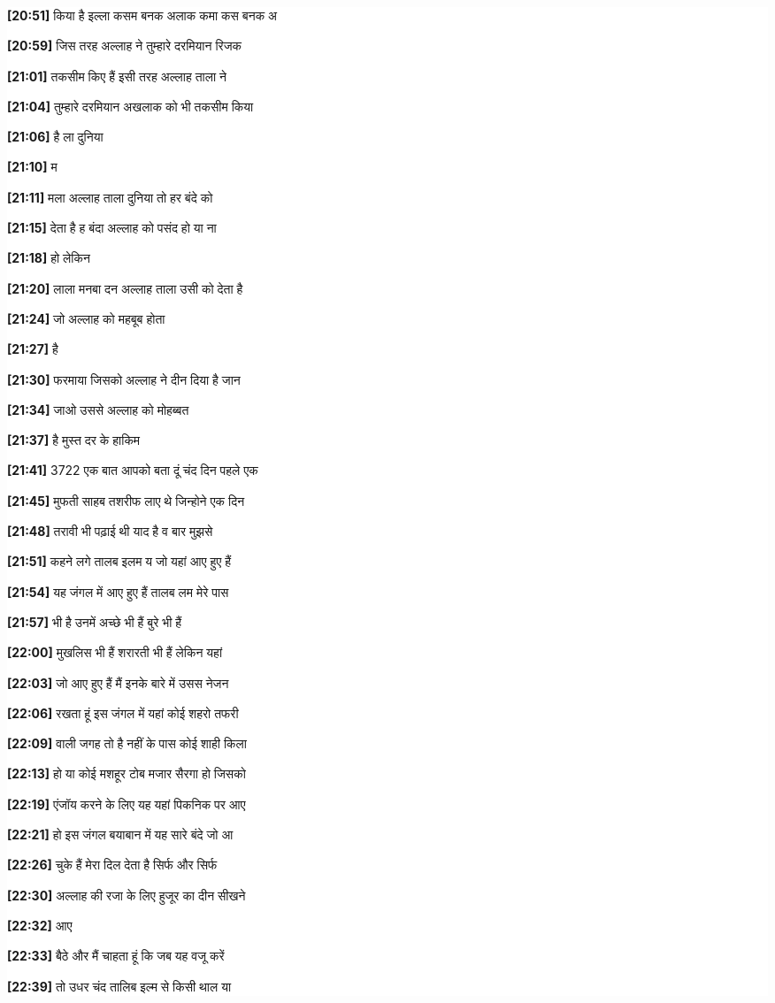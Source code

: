 **[20:51]** किया है इल्ला कसम बनक अलाक कमा कस बनक अ

**[20:59]** जिस तरह अल्लाह ने तुम्हारे दरमियान रिजक

**[21:01]** तकसीम किए हैं इसी तरह अल्लाह ताला ने

**[21:04]** तुम्हारे दरमियान अखलाक को भी तकसीम किया

**[21:06]** है ला दुनिया

**[21:10]** म

**[21:11]** मला अल्लाह ताला दुनिया तो हर बंदे को

**[21:15]** देता है ह बंदा अल्लाह को पसंद हो या ना

**[21:18]** हो लेकिन

**[21:20]** लाला मनबा दन अल्लाह ताला उसी को देता है

**[21:24]** जो अल्लाह को महबूब होता

**[21:27]** है

**[21:30]** फरमाया जिसको अल्लाह ने दीन दिया है जान

**[21:34]** जाओ उससे अल्लाह को मोहब्बत

**[21:37]** है मुस्त दर के हाकिम

**[21:41]** 3722 एक बात आपको बता दूं चंद दिन पहले एक

**[21:45]** मुफती साहब तशरीफ लाए थे जिन्होने एक दिन

**[21:48]** तरावी भी पढ़ाई थी याद है व बार मुझसे

**[21:51]** कहने लगे तालब इलम य जो यहां आए हुए हैं

**[21:54]** यह जंगल में आए हुए हैं तालब लम मेरे पास

**[21:57]** भी है उनमें अच्छे भी हैं बुरे भी हैं

**[22:00]** मुखलिस भी हैं शरारती भी हैं लेकिन यहां

**[22:03]** जो आए हुए हैं मैं इनके बारे में उसस नेजन

**[22:06]** रखता हूं इस जंगल में यहां कोई शहरो तफरी

**[22:09]** वाली जगह तो है नहीं के पास कोई शाही किला

**[22:13]** हो या कोई मशहूर टोब मजार सैरगा हो जिसको

**[22:19]** एंजॉय करने के लिए यह यहां पिकनिक पर आए

**[22:21]** हो इस जंगल बयाबान में यह सारे बंदे जो आ

**[22:26]** चुके हैं मेरा दिल देता है सिर्फ और सिर्फ

**[22:30]** अल्लाह की रजा के लिए हुजूर का दीन सीखने

**[22:32]** आए

**[22:33]** बैठे और मैं चाहता हूं कि जब यह वजू करें

**[22:39]** तो उधर चंद तालिब इल्म से किसी थाल या
